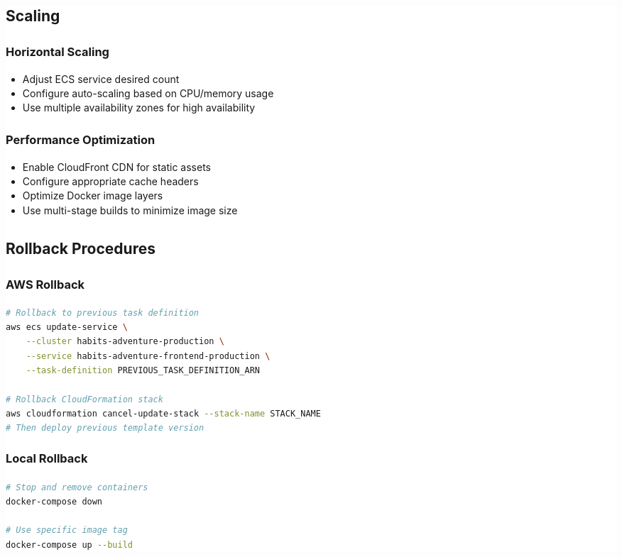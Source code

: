 ## Scaling

### Horizontal Scaling
- Adjust ECS service desired count
- Configure auto-scaling based on CPU/memory usage
- Use multiple availability zones for high availability

### Performance Optimization
- Enable CloudFront CDN for static assets
- Configure appropriate cache headers
- Optimize Docker image layers
- Use multi-stage builds to minimize image size

## Rollback Procedures

### AWS Rollback
```bash
# Rollback to previous task definition
aws ecs update-service \
    --cluster habits-adventure-production \
    --service habits-adventure-frontend-production \
    --task-definition PREVIOUS_TASK_DEFINITION_ARN

# Rollback CloudFormation stack
aws cloudformation cancel-update-stack --stack-name STACK_NAME
# Then deploy previous template version
```

### Local Rollback
```bash
# Stop and remove containers
docker-compose down

# Use specific image tag
docker-compose up --build
```